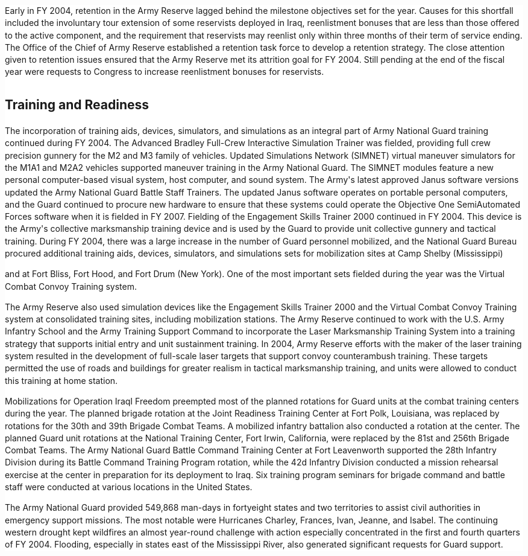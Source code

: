 Early in FY 2004, retention in the Army Reserve lagged behind the  milestone  objectives  set  for  the  year.  Causes  for  this  shortfall included the involuntary tour extension of some reservists deployed in Iraq, reenlistment bonuses that are less than those offered to the active component, and the requirement that reservists may reenlist only within three months of their term of service ending. The Office of the Chief of Army Reserve established a retention task force to develop a retention strategy. The close attention given to retention issues ensured that the Army Reserve met its attrition goal for FY 2004. Still pending at the end of the fiscal year were requests to Congress to increase reenlistment bonuses for reservists.

## Training and Readiness

The  incorporation  of  training  aids,  devices,  simulators,  and simulations as an integral part of Army National Guard training continued  during  FY  2004.  The  Advanced  Bradley  Full-Crew Interactive  Simulation  Trainer  was  fielded,  providing  full  crew precision gunnery for the M2 and M3 family of vehicles. Updated Simulations  Network  (SIMNET)  virtual  maneuver  simulators for  the  M1A1  and  M2A2  vehicles  supported  maneuver  training in  the  Army  National  Guard.  The  SIMNET  modules  feature a  new  personal  computer-based  visual  system,  host  computer, and  sound  system.  The  Army's  latest  approved  Janus  software versions updated the Army National Guard Battle Staff Trainers. The  updated  Janus  software operates on portable personal computers, and the Guard continued to procure new hardware to ensure that these systems could operate the Objective One SemiAutomated Forces software when it is fielded in FY 2007. Fielding of  the  Engagement  Skills  Trainer  2000  continued  in  FY  2004. This device is the Army's collective marksmanship training device and is used by the Guard to provide unit collective gunnery and tactical training. During FY 2004, there was a large increase in the number of Guard personnel mobilized, and the National Guard Bureau procured additional training aids, devices, simulators, and simulations sets for mobilization sites at Camp Shelby (Mississippi)

and at Fort Bliss, Fort Hood, and Fort Drum (New York). One of the  most  important  sets  fielded  during  the  year  was  the  Virtual Combat Convoy Training system.

The Army Reserve also used simulation devices like the Engagement Skills Trainer 2000 and the Virtual Combat Convoy Training system at consolidated training sites, including mobilization stations. The Army Reserve continued to work with the U.S. Army Infantry School and the Army Training Support Command to incorporate the Laser Marksmanship Training System into a training strategy that supports initial entry and unit sustainment training. In 2004, Army Reserve efforts with the maker of the laser training system resulted in  the  development  of  full-scale  laser  targets  that  support  convoy counterambush training.  These  targets  permitted  the  use  of  roads and buildings for greater realism in tactical marksmanship training, and units were allowed to conduct this training at home station.

Mobilizations for Operation IraqI Freedom preempted most of the planned rotations for Guard units at the combat training centers during the year. The planned brigade rotation at the Joint Readiness Training Center at Fort Polk, Louisiana, was replaced by rotations for the 30th and 39th Brigade Combat Teams. A mobilized infantry battalion also conducted a rotation at the center. The planned Guard unit rotations at the National Training Center, Fort Irwin, California, were replaced by the 81st and 256th Brigade Combat Teams. The Army  National  Guard  Battle  Command  Training  Center  at  Fort Leavenworth supported the 28th Infantry Division during its Battle Command Training Program rotation, while the 42d Infantry Division conducted a mission rehearsal exercise at the center in preparation for its deployment to Iraq. Six training program seminars for brigade command and battle staff were conducted at various locations in the United States.

The Army National Guard provided 549,868 man-days in fortyeight states and two territories to assist civil authorities in emergency support missions. The most notable were Hurricanes Charley, Frances, Ivan, Jeanne, and Isabel. The continuing western drought kept wildfires an almost year-round challenge with action especially concentrated in the first and fourth quarters of FY 2004. Flooding, especially in states east of the Mississippi River, also generated significant requests for Guard support.
